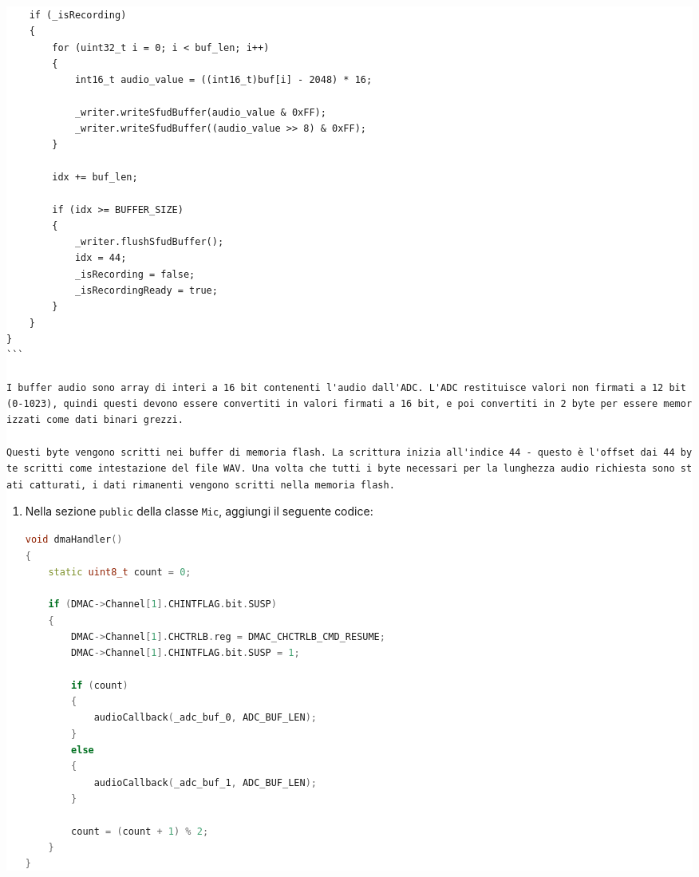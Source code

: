         if (_isRecording)
        {
            for (uint32_t i = 0; i < buf_len; i++)
            {
                int16_t audio_value = ((int16_t)buf[i] - 2048) * 16;

                _writer.writeSfudBuffer(audio_value & 0xFF);
                _writer.writeSfudBuffer((audio_value >> 8) & 0xFF);
            }

            idx += buf_len;
                
            if (idx >= BUFFER_SIZE)
            {
                _writer.flushSfudBuffer();
                idx = 44;
                _isRecording = false;
                _isRecordingReady = true;
            }
        }
    }
    ```

    I buffer audio sono array di interi a 16 bit contenenti l'audio dall'ADC. L'ADC restituisce valori non firmati a 12 bit (0-1023), quindi questi devono essere convertiti in valori firmati a 16 bit, e poi convertiti in 2 byte per essere memorizzati come dati binari grezzi.

    Questi byte vengono scritti nei buffer di memoria flash. La scrittura inizia all'indice 44 - questo è l'offset dai 44 byte scritti come intestazione del file WAV. Una volta che tutti i byte necessari per la lunghezza audio richiesta sono stati catturati, i dati rimanenti vengono scritti nella memoria flash.

1. Nella sezione `public` della classe `Mic`, aggiungi il seguente codice:

    ```cpp
    void dmaHandler()
    {
        static uint8_t count = 0;

        if (DMAC->Channel[1].CHINTFLAG.bit.SUSP)
        {
            DMAC->Channel[1].CHCTRLB.reg = DMAC_CHCTRLB_CMD_RESUME;
            DMAC->Channel[1].CHINTFLAG.bit.SUSP = 1;

            if (count)
            {
                audioCallback(_adc_buf_0, ADC_BUF_LEN);
            }
            else
            {
                audioCallback(_adc_buf_1, ADC_BUF_LEN);
            }

            count = (count + 1) % 2;
        }
    }
    ```
